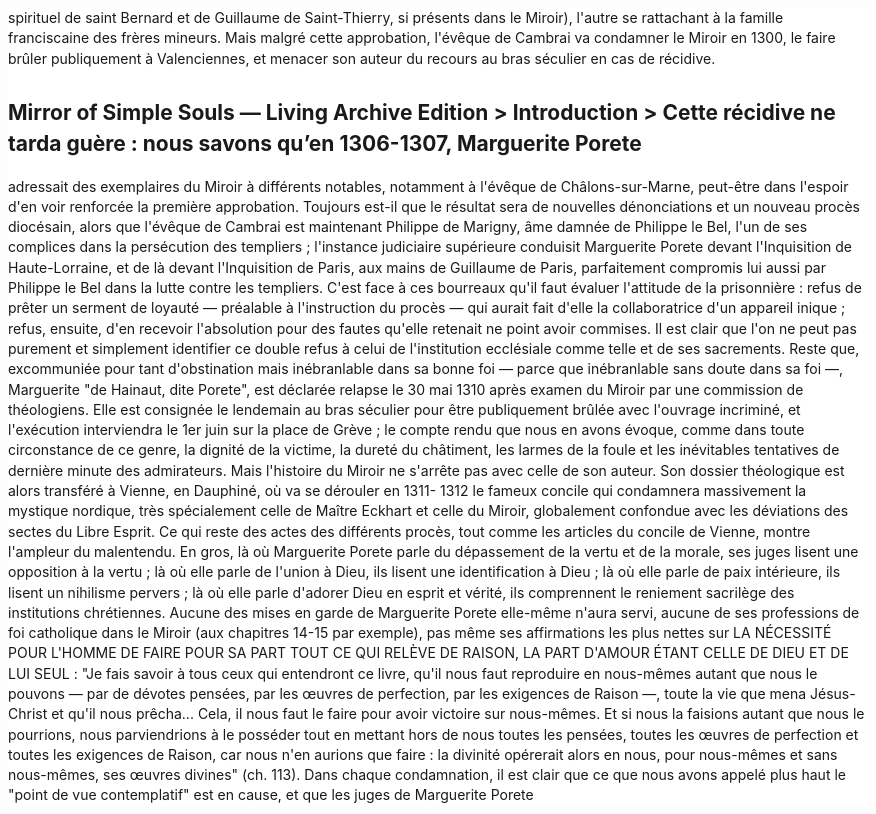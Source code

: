 spirituel de saint Bernard et de Guillaume de Saint-Thierry, si présents dans le
Miroir), l'autre se rattachant à la famille franciscaine des frères mineurs. Mais
malgré cette approbation, l'évêque de Cambrai va condamner le Miroir en 1300,
le faire brûler publiquement à Valenciennes, et menacer son auteur du recours
au bras séculier en cas de récidive.

## Mirror of Simple Souls — Living Archive Edition > Introduction > Cette récidive ne tarda guère : nous savons qu’en 1306-1307, Marguerite Porete

adressait des exemplaires du Miroir à différents notables, notamment à l'évêque
de Châlons-sur-Marne, peut-être dans l'espoir d'en voir renforcée la première
approbation. Toujours est-il que le résultat sera de nouvelles dénonciations et un
nouveau procès diocésain, alors que l'évêque de Cambrai est maintenant
Philippe de Marigny, âme damnée de Philippe le Bel, l'un de ses complices dans
la persécution des templiers ; l'instance judiciaire supérieure conduisit
Marguerite
Porete devant l'Inquisition de Haute-Lorraine, et de là devant l'Inquisition de
Paris, aux mains de Guillaume de Paris, parfaitement compromis lui aussi
par Philippe le Bel dans la lutte contre les templiers. C'est face à ces bourreaux
qu'il faut évaluer l'attitude de la prisonnière : refus de prêter un serment
de loyauté — préalable à l'instruction du procès — qui aurait fait d'elle la
collaboratrice d'un appareil inique ; refus, ensuite, d'en recevoir l'absolution
pour des fautes qu'elle retenait ne point avoir commises. Il est clair que l'on ne
peut pas purement et simplement identifier ce double refus à celui de l'institution
ecclésiale comme telle et de ses sacrements. Reste que, excommuniée pour tant
d'obstination mais inébranlable dans sa bonne foi — parce que inébranlable
sans doute dans sa foi —, Marguerite "de Hainaut, dite Porete", est déclarée
relapse le 30 mai 1310 après examen du Miroir par une commission de
théologiens. Elle est consignée le lendemain au bras séculier pour être
publiquement brûlée avec l'ouvrage incriminé, et l'exécution interviendra le 1er
juin sur la place de Grève ; le compte rendu que nous en avons évoque, comme
dans toute circonstance de ce genre, la dignité de la victime, la dureté du
châtiment, les larmes de la foule et les inévitables tentatives de dernière minute
des admirateurs.
Mais l'histoire du Miroir ne s'arrête pas avec celle de son auteur. Son dossier
théologique est alors transféré à Vienne, en Dauphiné, où va se dérouler en 1311-
1312 le fameux concile qui condamnera massivement la mystique nordique, très
spécialement celle de Maître Eckhart et celle du Miroir, globalement confondue
avec les déviations des sectes du Libre Esprit. Ce qui reste des actes des
différents procès, tout comme les articles du concile de Vienne, montre l'ampleur
du malentendu. En gros, là où Marguerite Porete parle du dépassement de la
vertu et de la morale, ses juges lisent une opposition à la vertu ; là où elle parle
de l'union à Dieu, ils lisent une identification à Dieu ; là où elle parle de paix
intérieure, ils lisent un nihilisme pervers ; là où elle parle d'adorer Dieu en
esprit et vérité, ils comprennent le reniement sacrilège des institutions
chrétiennes.
Aucune des mises en garde de Marguerite Porete elle-même n'aura servi, aucune
de ses professions de foi catholique dans le Miroir (aux chapitres 14-15 par
exemple), pas même ses affirmations les plus nettes sur LA NÉCESSITÉ POUR
L'HOMME DE FAIRE POUR SA PART TOUT CE QUI RELÈVE DE RAISON,
LA PART D'AMOUR ÉTANT CELLE DE DIEU ET DE LUI SEUL : "Je
fais savoir à tous ceux qui entendront ce livre, qu'il nous faut reproduire en
nous-mêmes autant que nous le pouvons — par de dévotes pensées, par les
œuvres de perfection, par les exigences de Raison —, toute la vie que mena
Jésus-Christ et qu'il nous prêcha... Cela, il nous faut le faire pour avoir
victoire sur nous-mêmes. Et si nous la faisions autant que nous le
pourrions, nous parviendrions à le posséder tout en mettant hors de nous
toutes les pensées, toutes les œuvres de perfection et toutes les exigences de
Raison, car nous n'en aurions que faire : la divinité opérerait alors en
nous, pour nous-mêmes et sans nous-mêmes, ses œuvres divines" (ch. 113).
Dans chaque condamnation, il est clair que ce que nous avons appelé plus haut le
"point de vue contemplatif" est en cause, et que les juges de Marguerite Porete